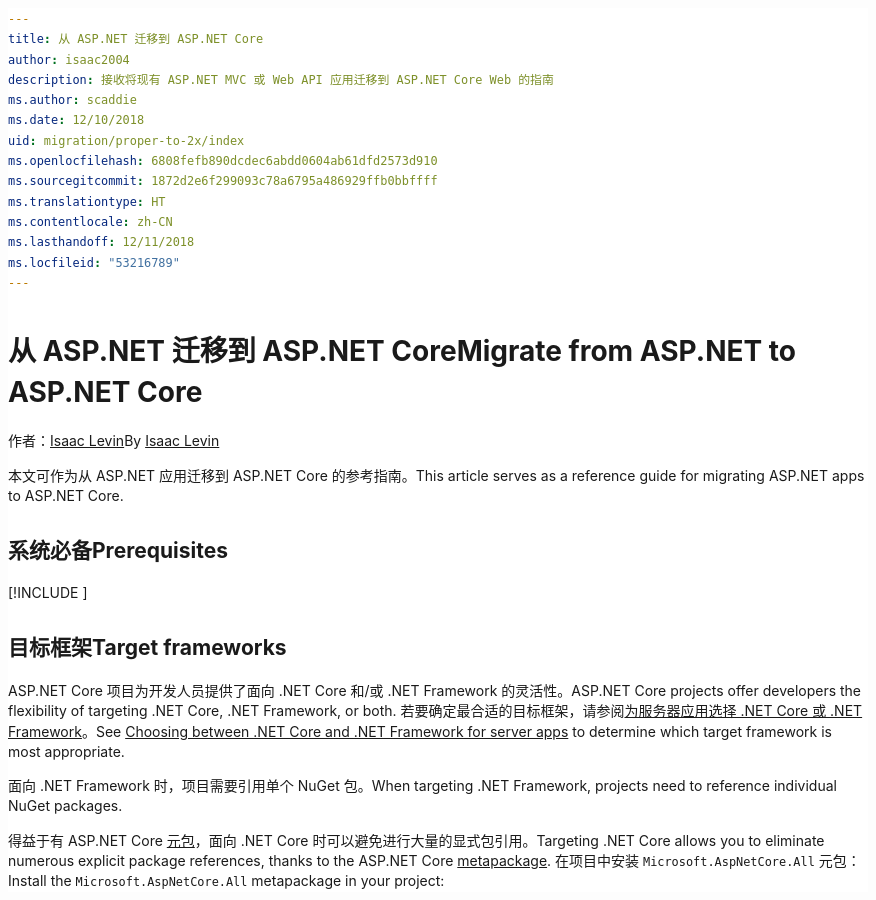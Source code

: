 ```yaml
---
title: 从 ASP.NET 迁移到 ASP.NET Core
author: isaac2004
description: 接收将现有 ASP.NET MVC 或 Web API 应用迁移到 ASP.NET Core Web 的指南
ms.author: scaddie
ms.date: 12/10/2018
uid: migration/proper-to-2x/index
ms.openlocfilehash: 6808fefb890dcdec6abdd0604ab61dfd2573d910
ms.sourcegitcommit: 1872d2e6f299093c78a6795a486929ffb0bbffff
ms.translationtype: HT
ms.contentlocale: zh-CN
ms.lasthandoff: 12/11/2018
ms.locfileid: "53216789"
---
```

# <a name="migrate-from-aspnet-to-aspnet-core"></a><span data-ttu-id="e1ced-103">从 ASP.NET 迁移到 ASP.NET Core</span><span class="sxs-lookup"><span data-stu-id="e1ced-103">Migrate from ASP.NET to ASP.NET Core</span></span>

<span data-ttu-id="e1ced-104">作者：[Isaac Levin](https://isaaclevin.com)</span><span class="sxs-lookup"><span data-stu-id="e1ced-104">By [Isaac Levin](https://isaaclevin.com)</span></span>

<span data-ttu-id="e1ced-105">本文可作为从 ASP.NET 应用迁移到 ASP.NET Core 的参考指南。</span><span class="sxs-lookup"><span data-stu-id="e1ced-105">This article serves as a reference guide for migrating ASP.NET apps to ASP.NET Core.</span></span>

## <a name="prerequisites"></a><span data-ttu-id="e1ced-106">系统必备</span><span class="sxs-lookup"><span data-stu-id="e1ced-106">Prerequisites</span></span>

[!INCLUDE [](~/includes/net-core-sdk-download-link.md)]

## <a name="target-frameworks"></a><span data-ttu-id="e1ced-107">目标框架</span><span class="sxs-lookup"><span data-stu-id="e1ced-107">Target frameworks</span></span>

<span data-ttu-id="e1ced-108">ASP.NET Core 项目为开发人员提供了面向 .NET Core 和/或 .NET Framework 的灵活性。</span><span class="sxs-lookup"><span data-stu-id="e1ced-108">ASP.NET Core projects offer developers the flexibility of targeting .NET Core, .NET Framework, or both.</span></span> <span data-ttu-id="e1ced-109">若要确定最合适的目标框架，请参阅[为服务器应用选择 .NET Core 或 .NET Framework](/dotnet/standard/choosing-core-framework-server)。</span><span class="sxs-lookup"><span data-stu-id="e1ced-109">See [Choosing between .NET Core and .NET Framework for server apps](/dotnet/standard/choosing-core-framework-server) to determine which target framework is most appropriate.</span></span>

<span data-ttu-id="e1ced-110">面向 .NET Framework 时，项目需要引用单个 NuGet 包。</span><span class="sxs-lookup"><span data-stu-id="e1ced-110">When targeting .NET Framework, projects need to reference individual NuGet packages.</span></span>

<span data-ttu-id="e1ced-111">得益于有 ASP.NET Core [元包](xref:fundamentals/metapackage)，面向 .NET Core 时可以避免进行大量的显式包引用。</span><span class="sxs-lookup"><span data-stu-id="e1ced-111">Targeting .NET Core allows you to eliminate numerous explicit package references, thanks to the ASP.NET Core [metapackage](xref:fundamentals/metapackage).</span></span> <span data-ttu-id="e1ced-112">在项目中安装 `Microsoft.AspNetCore.All` 元包：</span><span class="sxs-lookup"><span data-stu-id="e1ced-112">Install the `Microsoft.AspNetCore.All` metapackage in your project:</span></span>
